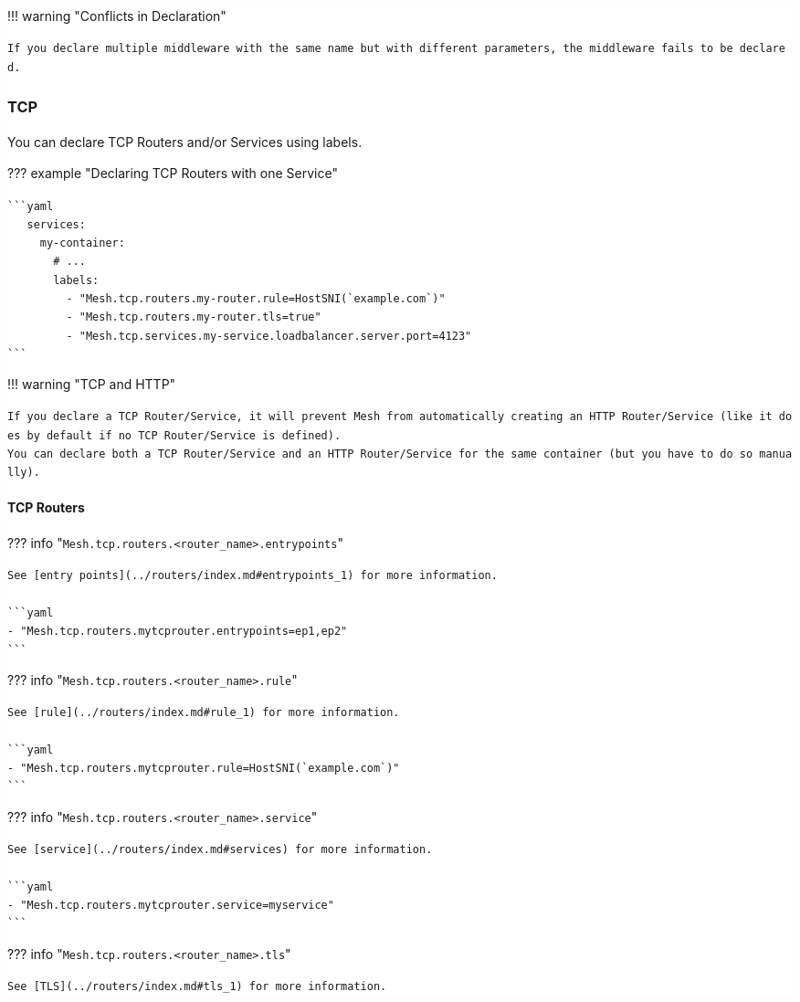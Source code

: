 !!! warning "Conflicts in Declaration"

    If you declare multiple middleware with the same name but with different parameters, the middleware fails to be declared.

### TCP

You can declare TCP Routers and/or Services using labels.

??? example "Declaring TCP Routers with one Service"

    ```yaml
       services:
         my-container:
           # ...
           labels:
             - "Mesh.tcp.routers.my-router.rule=HostSNI(`example.com`)"
             - "Mesh.tcp.routers.my-router.tls=true"
             - "Mesh.tcp.services.my-service.loadbalancer.server.port=4123"
    ```

!!! warning "TCP and HTTP"

    If you declare a TCP Router/Service, it will prevent Mesh from automatically creating an HTTP Router/Service (like it does by default if no TCP Router/Service is defined).
    You can declare both a TCP Router/Service and an HTTP Router/Service for the same container (but you have to do so manually).

#### TCP Routers

??? info "`Mesh.tcp.routers.<router_name>.entrypoints`"

    See [entry points](../routers/index.md#entrypoints_1) for more information.

    ```yaml
    - "Mesh.tcp.routers.mytcprouter.entrypoints=ep1,ep2"
    ```

??? info "`Mesh.tcp.routers.<router_name>.rule`"

    See [rule](../routers/index.md#rule_1) for more information.

    ```yaml
    - "Mesh.tcp.routers.mytcprouter.rule=HostSNI(`example.com`)"
    ```

??? info "`Mesh.tcp.routers.<router_name>.service`"

    See [service](../routers/index.md#services) for more information.

    ```yaml
    - "Mesh.tcp.routers.mytcprouter.service=myservice"
    ```

??? info "`Mesh.tcp.routers.<router_name>.tls`"

    See [TLS](../routers/index.md#tls_1) for more information.
